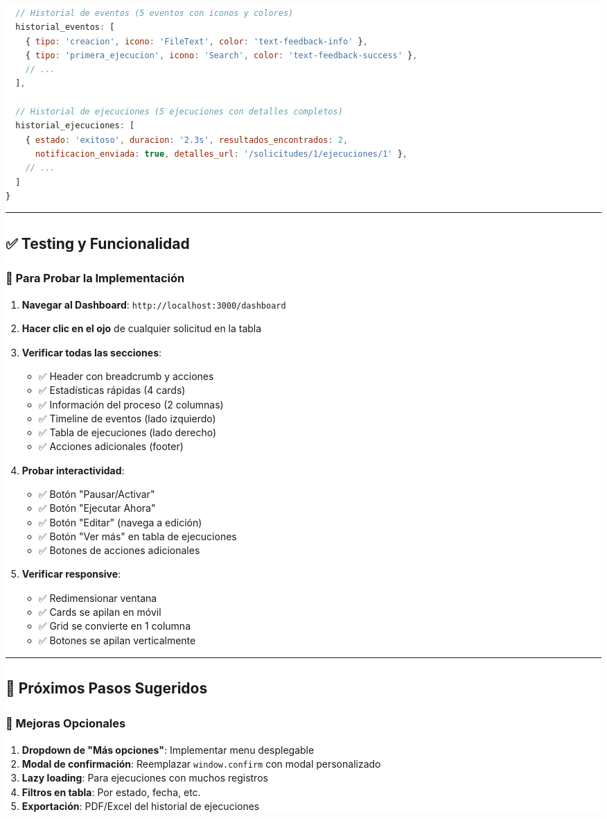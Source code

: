 ```javascript
  // Historial de eventos (5 eventos con iconos y colores)
  historial_eventos: [
    { tipo: 'creacion', icono: 'FileText', color: 'text-feedback-info' },
    { tipo: 'primera_ejecucion', icono: 'Search', color: 'text-feedback-success' },
    // ...
  ],
  
  // Historial de ejecuciones (5 ejecuciones con detalles completos)
  historial_ejecuciones: [
    { estado: 'exitoso', duracion: '2.3s', resultados_encontrados: 2, 
      notificacion_enviada: true, detalles_url: '/solicitudes/1/ejecuciones/1' },
    // ...
  ]
}
```

---

## ✅ **Testing y Funcionalidad**

### **🔄 Para Probar la Implementación**

1. **Navegar al Dashboard**: `http://localhost:3000/dashboard`
2. **Hacer clic en el ojo** de cualquier solicitud en la tabla
3. **Verificar todas las secciones**:
   - ✅ Header con breadcrumb y acciones
   - ✅ Estadísticas rápidas (4 cards)
   - ✅ Información del proceso (2 columnas)
   - ✅ Timeline de eventos (lado izquierdo)
   - ✅ Tabla de ejecuciones (lado derecho)
   - ✅ Acciones adicionales (footer)

4. **Probar interactividad**:
   - ✅ Botón "Pausar/Activar"
   - ✅ Botón "Ejecutar Ahora"
   - ✅ Botón "Editar" (navega a edición)
   - ✅ Botón "Ver más" en tabla de ejecuciones
   - ✅ Botones de acciones adicionales

5. **Verificar responsive**:
   - ✅ Redimensionar ventana
   - ✅ Cards se apilan en móvil
   - ✅ Grid se convierte en 1 columna
   - ✅ Botones se apilan verticalmente

---

## 🎯 **Próximos Pasos Sugeridos**

### **🔧 Mejoras Opcionales**
1. **Dropdown de "Más opciones"**: Implementar menu desplegable
2. **Modal de confirmación**: Reemplazar `window.confirm` con modal personalizado
3. **Lazy loading**: Para ejecuciones con muchos registros
4. **Filtros en tabla**: Por estado, fecha, etc.
5. **Exportación**: PDF/Excel del historial de ejecuciones
